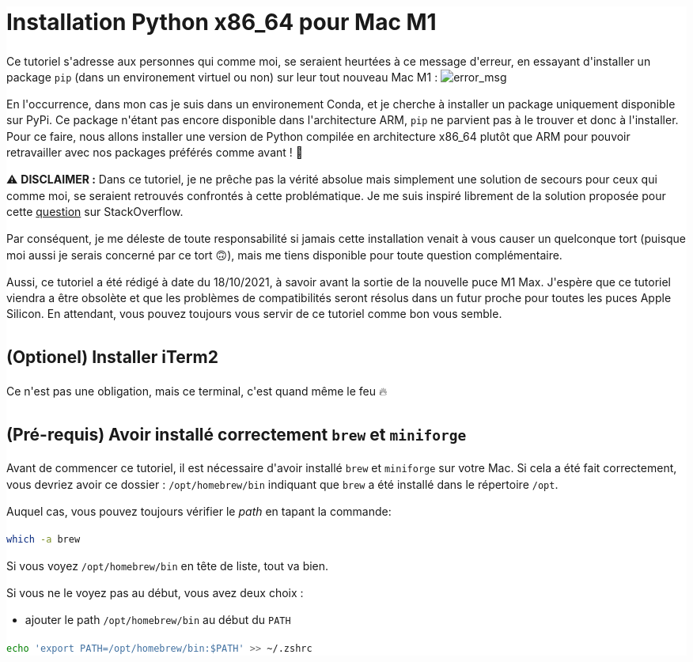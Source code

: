 # Installation Python x86_64 pour Mac M1

Ce tutoriel s'adresse aux personnes qui comme moi, se seraient heurtées à ce message d'erreur, en essayant d'installer un package `pip` (dans un environement virtuel ou non) sur leur tout nouveau Mac M1 :
![error_msg](https://drive.google.com/uc?export=view&id=1MDm-dYdFg8wE-FyLF5TiFXj4807Cm9rc)

En l'occurrence, dans mon cas je suis dans un environement Conda, et je cherche à installer un package uniquement disponible sur PyPi. Ce package n'étant pas encore disponible dans l'architecture ARM, `pip` ne parvient pas à le trouver et donc à l'installer. Pour ce faire, nous allons installer une version de Python compilée en architecture x86_64 plutôt que ARM pour pouvoir retravailler avec nos packages préférés comme avant ! 🤗

⚠️ **DISCLAIMER :**
Dans ce tutoriel, je ne prêche pas la vérité absolue mais simplement une solution de secours pour ceux qui comme moi, se seraient retrouvés confrontés à cette problématique. Je me suis inspiré librement de la solution proposée pour cette [question](https://stackoverflow.com/questions/68659865/cannot-pip-install-mediapipe-on-macos-m1) sur StackOverflow.

Par conséquent, je me déleste de toute responsabilité si jamais cette installation venait à vous causer un quelconque tort (puisque moi aussi je serais concerné par ce tort :upside_down_face:), mais me tiens disponible pour toute question complémentaire.

Aussi, ce tutoriel a été rédigé à date du 18/10/2021, à savoir avant la sortie de la nouvelle puce M1 Max. J'espère que ce tutoriel viendra a être obsolète et que les problèmes de compatibilités seront résolus dans un futur proche pour toutes les puces Apple Silicon. En attendant, vous pouvez toujours vous servir de ce tutoriel comme bon vous semble.

## (Optionel) Installer iTerm2

Ce n'est pas une obligation, mais ce terminal, c'est quand même le feu :fire:

## (Pré-requis) Avoir installé correctement `brew` et `miniforge`

Avant de commencer ce tutoriel, il est nécessaire d'avoir installé `brew` et `miniforge` sur votre Mac. Si cela a été fait correctement, vous devriez avoir ce dossier : `/opt/homebrew/bin` indiquant que `brew` a été installé dans le répertoire `/opt`.

Auquel cas, vous pouvez toujours vérifier le *path* en tapant la commande:

```bash
which -a brew
```

Si vous voyez `/opt/homebrew/bin` en tête de liste, tout va bien.

Si vous ne le voyez pas au début, vous avez deux choix :

- ajouter le path `/opt/homebrew/bin` au début du `PATH`

```bash
echo 'export PATH=/opt/homebrew/bin:$PATH' >> ~/.zshrc
```
